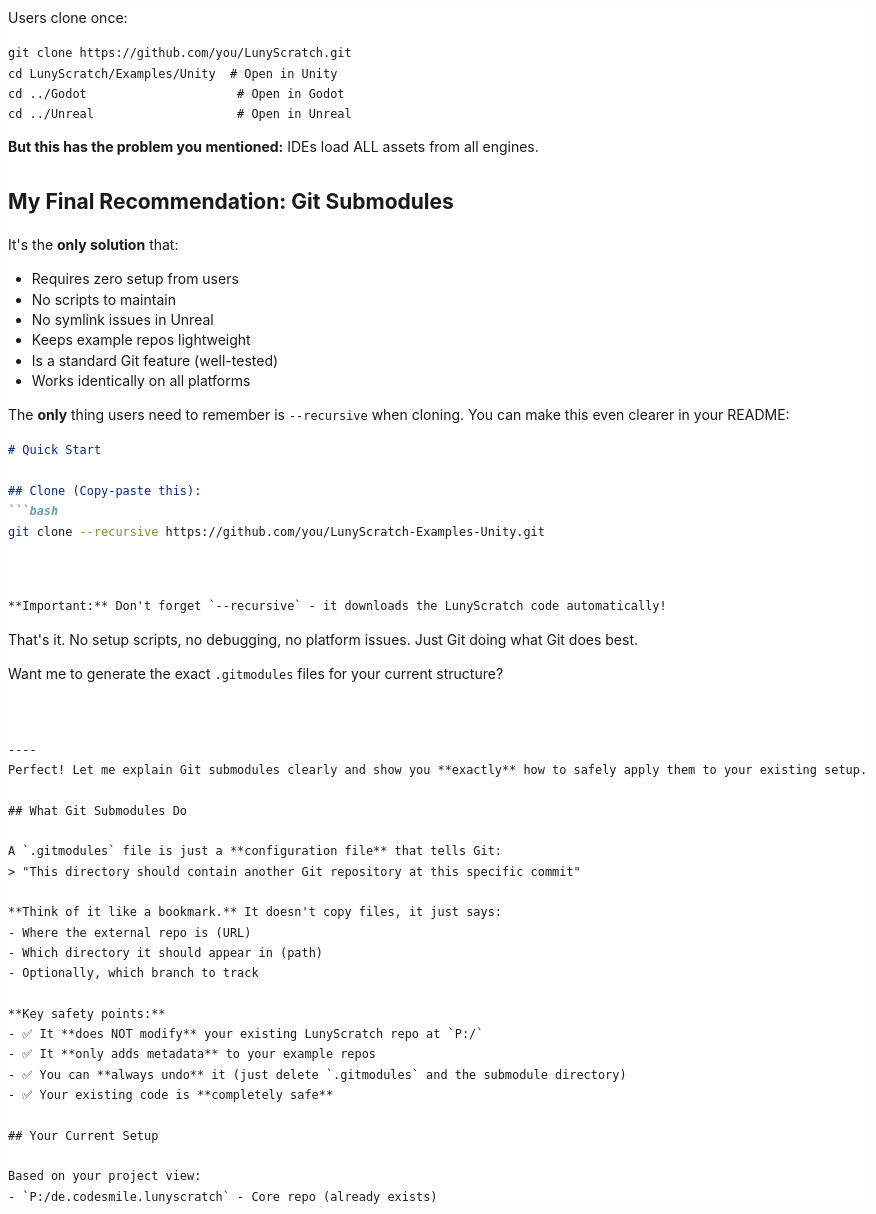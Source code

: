 

Users clone once:
```shell script
git clone https://github.com/you/LunyScratch.git
cd LunyScratch/Examples/Unity  # Open in Unity
cd ../Godot                     # Open in Godot
cd ../Unreal                    # Open in Unreal
```


**But this has the problem you mentioned:** IDEs load ALL assets from all engines.

## My Final Recommendation: Git Submodules

It's the **only solution** that:
- Requires zero setup from users
- No scripts to maintain
- No symlink issues in Unreal
- Keeps example repos lightweight
- Is a standard Git feature (well-tested)
- Works identically on all platforms

The **only** thing users need to remember is `--recursive` when cloning. You can make this even clearer in your README:

```markdown
# Quick Start

## Clone (Copy-paste this):
```bash
git clone --recursive https://github.com/you/LunyScratch-Examples-Unity.git
```
```


**Important:** Don't forget `--recursive` - it downloads the LunyScratch code automatically!
```
That's it. No setup scripts, no debugging, no platform issues. Just Git doing what Git does best.

Want me to generate the exact `.gitmodules` files for your current structure?
```


----
Perfect! Let me explain Git submodules clearly and show you **exactly** how to safely apply them to your existing setup.

## What Git Submodules Do

A `.gitmodules` file is just a **configuration file** that tells Git:
> "This directory should contain another Git repository at this specific commit"

**Think of it like a bookmark.** It doesn't copy files, it just says:
- Where the external repo is (URL)
- Which directory it should appear in (path)
- Optionally, which branch to track

**Key safety points:**
- ✅ It **does NOT modify** your existing LunyScratch repo at `P:/`
- ✅ It **only adds metadata** to your example repos
- ✅ You can **always undo** it (just delete `.gitmodules` and the submodule directory)
- ✅ Your existing code is **completely safe**

## Your Current Setup

Based on your project view:
- `P:/de.codesmile.lunyscratch` - Core repo (already exists)
```